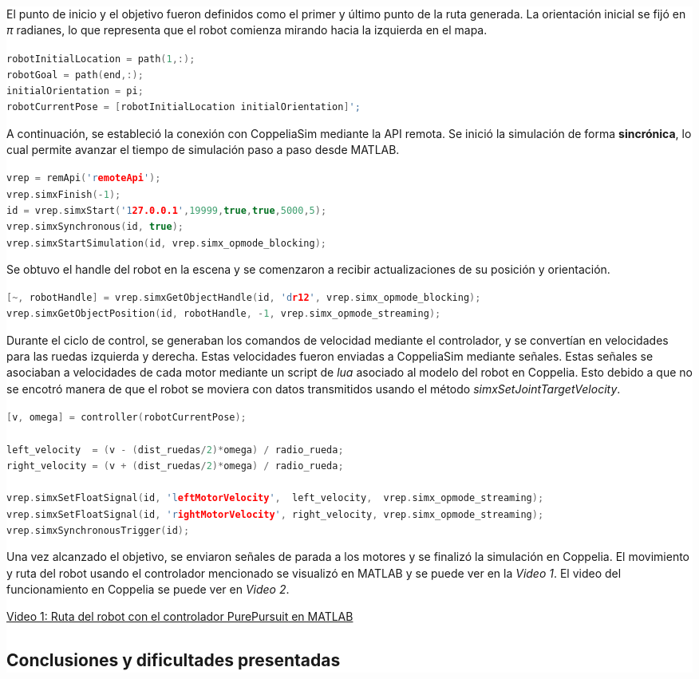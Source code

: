El punto de inicio y el objetivo fueron definidos como el primer y último punto de la ruta generada. La orientación inicial se fijó en $\pi$ radianes, lo que representa que el robot comienza mirando hacia la izquierda en el mapa.

```C
robotInitialLocation = path(1,:);
robotGoal = path(end,:);
initialOrientation = pi;
robotCurrentPose = [robotInitialLocation initialOrientation]';
```

A continuación, se estableció la conexión con CoppeliaSim mediante la API remota. Se inició la simulación de forma **sincrónica**, lo cual permite avanzar el tiempo de simulación paso a paso desde MATLAB.

```C
vrep = remApi('remoteApi');
vrep.simxFinish(-1);
id = vrep.simxStart('127.0.0.1',19999,true,true,5000,5);
vrep.simxSynchronous(id, true);
vrep.simxStartSimulation(id, vrep.simx_opmode_blocking);
```

Se obtuvo el handle del robot en la escena y se comenzaron a recibir actualizaciones de su posición y orientación.

```C
[~, robotHandle] = vrep.simxGetObjectHandle(id, 'dr12', vrep.simx_opmode_blocking);
vrep.simxGetObjectPosition(id, robotHandle, -1, vrep.simx_opmode_streaming);
```

Durante el ciclo de control, se generaban los comandos de velocidad mediante el controlador, y se convertían en velocidades para las ruedas izquierda y derecha. Estas velocidades fueron enviadas a CoppeliaSim mediante señales. Estas señales se asociaban a velocidades de cada motor mediante un script de *lua* asociado al modelo del robot en Coppelia. Esto debido a que no se encotró manera de que el robot se moviera con datos transmitidos usando el método *simxSetJointTargetVelocity*.

```C
[v, omega] = controller(robotCurrentPose);

left_velocity  = (v - (dist_ruedas/2)*omega) / radio_rueda;
right_velocity = (v + (dist_ruedas/2)*omega) / radio_rueda;

vrep.simxSetFloatSignal(id, 'leftMotorVelocity',  left_velocity,  vrep.simx_opmode_streaming);
vrep.simxSetFloatSignal(id, 'rightMotorVelocity', right_velocity, vrep.simx_opmode_streaming);
vrep.simxSynchronousTrigger(id);
```

Una vez alcanzado el objetivo, se enviaron señales de parada a los motores y se finalizó la simulación en Coppelia. El movimiento y ruta del robot usando el controlador mencionado se visualizó en MATLAB y se puede ver en la *Video 1*. El video del funcionamiento en Coppelia se puede ver en *Video 2*.

[Video 1: Ruta del robot con el controlador PurePursuit en MATLAB](video_controller_matlab.mp4)

## Conclusiones y dificultades presentadas
